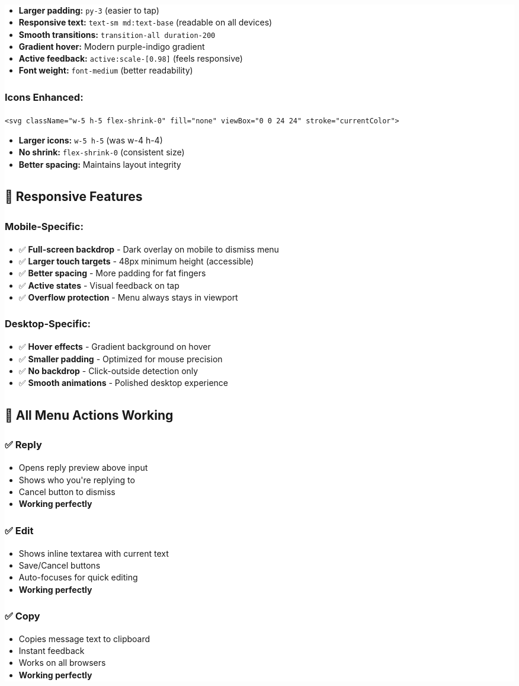 - **Larger padding:** `py-3` (easier to tap)
- **Responsive text:** `text-sm md:text-base` (readable on all devices)
- **Smooth transitions:** `transition-all duration-200`
- **Gradient hover:** Modern purple-indigo gradient
- **Active feedback:** `active:scale-[0.98]` (feels responsive)
- **Font weight:** `font-medium` (better readability)

### Icons Enhanced:
```tsx
<svg className="w-5 h-5 flex-shrink-0" fill="none" viewBox="0 0 24 24" stroke="currentColor">
```

- **Larger icons:** `w-5 h-5` (was w-4 h-4)
- **No shrink:** `flex-shrink-0` (consistent size)
- **Better spacing:** Maintains layout integrity

## 📱 Responsive Features

### Mobile-Specific:
- ✅ **Full-screen backdrop** - Dark overlay on mobile to dismiss menu
- ✅ **Larger touch targets** - 48px minimum height (accessible)
- ✅ **Better spacing** - More padding for fat fingers
- ✅ **Active states** - Visual feedback on tap
- ✅ **Overflow protection** - Menu always stays in viewport

### Desktop-Specific:
- ✅ **Hover effects** - Gradient background on hover
- ✅ **Smaller padding** - Optimized for mouse precision
- ✅ **No backdrop** - Click-outside detection only
- ✅ **Smooth animations** - Polished desktop experience

## 🎯 All Menu Actions Working

### ✅ Reply
- Opens reply preview above input
- Shows who you're replying to
- Cancel button to dismiss
- **Working perfectly**

### ✅ Edit
- Shows inline textarea with current text
- Save/Cancel buttons
- Auto-focuses for quick editing
- **Working perfectly**

### ✅ Copy
- Copies message text to clipboard
- Instant feedback
- Works on all browsers
- **Working perfectly**
